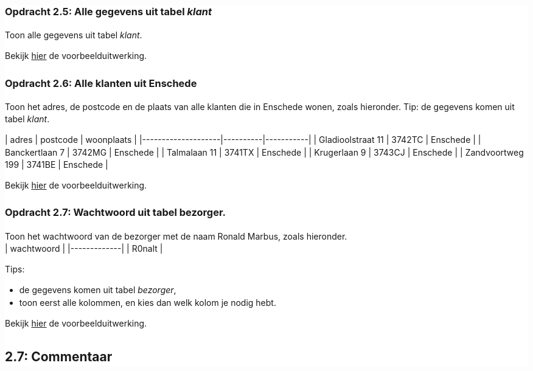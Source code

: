 

### Opdracht 2.5: Alle gegevens uit tabel <i>klant</i>
<p>Toon alle gegevens uit tabel <i>klant</i>.


<p>Bekijk <a href="https://rweeda.github.io/PythonIA/docs/IA_sql_oplossingen.html#opgave25" target="_blank">hier</a> de voorbeelduitwerking.</p>




### Opdracht 2.6: Alle klanten uit Enschede

<p>Toon het adres, de postcode en de plaats van alle klanten die in Enschede wonen, zoals hieronder. Tip: de gegevens komen uit tabel <i>klant</i>.</p>
| adres              | postcode | woonplaats    |
|--------------------|----------|-----------|
| Gladioolstraat 11  | 3742TC   | Enschede  |
| Banckertlaan 7     | 3742MG   | Enschede  |
| Talmalaan 11       | 3741TX   | Enschede  |
| Krugerlaan 9       | 3743CJ   | Enschede  |
| Zandvoortweg 199   | 3741BE   | Enschede  |





<p>Bekijk <a href="https://rweeda.github.io/PythonIA/docs/IA_sql_oplossingen.html#opgave26" target="_blank">hier</a> de voorbeelduitwerking.</p>




### Opdracht 2.7: Wachtwoord uit tabel bezorger.
Toon het wachtwoord van de bezorger met de naam Ronald Marbus, zoals hieronder.<br>
| wachtwoord  |
|-------------|
| R0nalt      |




Tips:
<ul>
<li>de gegevens komen uit tabel <i>bezorger</i>,</li>
<li>toon eerst alle kolommen, en kies dan welk kolom je nodig hebt.</li>
</ul>




<p>Bekijk <a href="https://rweeda.github.io/PythonIA/docs/IA_sql_oplossingen.html#opgave27" target="_blank">hier</a> de voorbeelduitwerking.</p>



## 2.7: Commentaar

